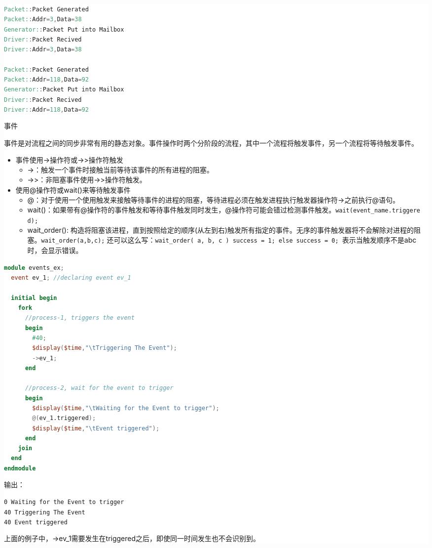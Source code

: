 ```verilog
```
```verilog
Packet::Packet Generated
Packet::Addr=3,Data=38
Generator::Packet Put into Mailbox
Driver::Packet Recived
Driver::Addr=3,Data=38

Packet::Packet Generated
Packet::Addr=118,Data=92
Generator::Packet Put into Mailbox
Driver::Packet Recived
Driver::Addr=118,Data=92
```

事件

事件是对流程之间的同步非常有用的静态对象。事件操作时两个分阶段的流程，其中一个流程将触发事件，另一个流程将等待触发事件。
* 事件使用->操作符或->>操作符触发
  * ->：触发一个事件时接触当前等待该事件的所有进程的阻塞。
  * ->>：非阻塞事件使用->>操作符触发。
* 使用@操作符或wait()来等待触发事件
  * @：对于使用一个使用触发来接触等待事件的进程的阻塞，等待进程必须在触发进程执行触发器操作符->之前执行@语句。
  * wait()：如果带有@操作符的事件触发和等待事件触发同时发生，@操作符可能会错过检测事件触发。```wait(event_name.triggered);```
  * wait_order(): 构造将阻塞该进程，直到按照给定的顺序(从左到右)触发所有指定的事件。无序的事件触发器将不会解除对进程的阻塞。```wait_order(a,b,c);``` 还可以这么写：```wait_order( a, b, c ) success = 1; else success = 0; ```表示当触发顺序不是abc时，会显示错误。
```verilog
module events_ex;
  event ev_1; //declaring event ev_1
 
  initial begin
    fork
      //process-1, triggers the event
      begin
        #40;
        $display($time,"\tTriggering The Event");
        ->ev_1;
      end
     
      //process-2, wait for the event to trigger
      begin
        $display($time,"\tWaiting for the Event to trigger");
        @(ev_1.triggered);
        $display($time,"\tEvent triggered");
      end
    join
  end
endmodule
```
输出：
```
0 Waiting for the Event to trigger
40 Triggering The Event
40 Event triggered
```
上面的例子中，->ev_1需要发生在triggered之后，即使同一时间发生也不会识别到。
